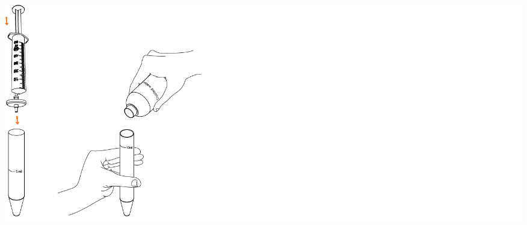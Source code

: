 <img src="images/filter%20extract-2x-dilution.jpg" width="40">&nbsp;&nbsp;&nbsp;&nbsp;&nbsp;&nbsp;&nbsp;&nbsp;&nbsp;&nbsp;&nbsp;&nbsp;<img src="images/Add-distilled-water-10ml.jpg" width="240"><br>
